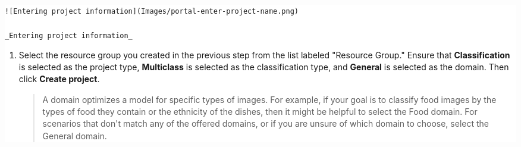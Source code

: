 	![Entering project information](Images/portal-enter-project-name.png)

    _Entering project information_

1. Select the resource group you created in the previous step from the list labeled "Resource Group." Ensure that  **Classification** is selected as the project type, **Multiclass** is selected as the classification type, and **General** is selected as the domain. Then click **Create project**.

	> A domain optimizes a model for specific types of images. For example, if your goal is to classify food images by the types of food they contain or the ethnicity of the dishes, then it might be helpful to select the Food domain. For scenarios that don't match any of the offered domains, or if you are unsure of which domain to choose, select the General domain.
